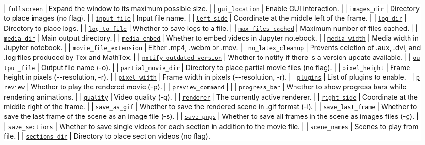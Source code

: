 | [`fullscreen`](#manim._config.utils.ManimConfig.fullscreen)                                       | Expand the window to its maximum possible size.                                          |
| [`gui_location`](#manim._config.utils.ManimConfig.gui_location)                                   | Enable GUI interaction.                                                                  |
| [`images_dir`](#manim._config.utils.ManimConfig.images_dir)                                       | Directory to place images (no flag).                                                     |
| [`input_file`](#manim._config.utils.ManimConfig.input_file)                                       | Input file name.                                                                         |
| [`left_side`](#manim._config.utils.ManimConfig.left_side)                                         | Coordinate at the middle left of the frame.                                              |
| [`log_dir`](#manim._config.utils.ManimConfig.log_dir)                                             | Directory to place logs.                                                                 |
| [`log_to_file`](#manim._config.utils.ManimConfig.log_to_file)                                     | Whether to save logs to a file.                                                          |
| [`max_files_cached`](#manim._config.utils.ManimConfig.max_files_cached)                           | Maximum number of files cached.                                                          |
| [`media_dir`](#manim._config.utils.ManimConfig.media_dir)                                         | Main output directory.                                                                   |
| [`media_embed`](#manim._config.utils.ManimConfig.media_embed)                                     | Whether to embed videos in Jupyter notebook.                                             |
| [`media_width`](#manim._config.utils.ManimConfig.media_width)                                     | Media width in Jupyter notebook.                                                         |
| [`movie_file_extension`](#manim._config.utils.ManimConfig.movie_file_extension)                   | Either .mp4, .webm or .mov.                                                              |
| [`no_latex_cleanup`](#manim._config.utils.ManimConfig.no_latex_cleanup)                           | Prevents deletion of .aux, .dvi, and .log files produced by Tex and MathTex.             |
| [`notify_outdated_version`](#manim._config.utils.ManimConfig.notify_outdated_version)             | Whether to notify if there is a version update available.                                |
| [`output_file`](#manim._config.utils.ManimConfig.output_file)                                     | Output file name (-o).                                                                   |
| [`partial_movie_dir`](#manim._config.utils.ManimConfig.partial_movie_dir)                         | Directory to place partial movie files (no flag).                                        |
| [`pixel_height`](#manim._config.utils.ManimConfig.pixel_height)                                   | Frame height in pixels (--resolution, -r).                                               |
| [`pixel_width`](#manim._config.utils.ManimConfig.pixel_width)                                     | Frame width in pixels (--resolution, -r).                                                |
| [`plugins`](#manim._config.utils.ManimConfig.plugins)                                             | List of plugins to enable.                                                               |
| [`preview`](#manim._config.utils.ManimConfig.preview)                                             | Whether to play the rendered movie (-p).                                                 |
| `preview_command`                                                                                 |                                                                                          |
| [`progress_bar`](#manim._config.utils.ManimConfig.progress_bar)                                   | Whether to show progress bars while rendering animations.                                |
| [`quality`](#manim._config.utils.ManimConfig.quality)                                             | Video quality (-q).                                                                      |
| [`renderer`](#manim._config.utils.ManimConfig.renderer)                                           | The currently active renderer.                                                           |
| [`right_side`](#manim._config.utils.ManimConfig.right_side)                                       | Coordinate at the middle right of the frame.                                             |
| [`save_as_gif`](#manim._config.utils.ManimConfig.save_as_gif)                                     | Whether to save the rendered scene in .gif format (-i).                                  |
| [`save_last_frame`](#manim._config.utils.ManimConfig.save_last_frame)                             | Whether to save the last frame of the scene as an image file (-s).                       |
| [`save_pngs`](#manim._config.utils.ManimConfig.save_pngs)                                         | Whether to save all frames in the scene as images files (-g).                            |
| [`save_sections`](#manim._config.utils.ManimConfig.save_sections)                                 | Whether to save single videos for each section in addition to the movie file.            |
| [`scene_names`](#manim._config.utils.ManimConfig.scene_names)                                     | Scenes to play from file.                                                                |
| [`sections_dir`](#manim._config.utils.ManimConfig.sections_dir)                                   | Directory to place section videos (no flag).                                             |